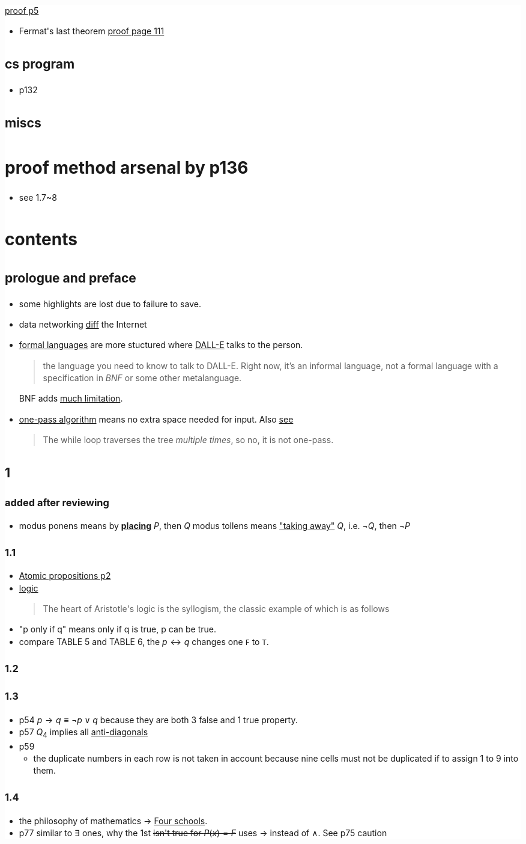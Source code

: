   [proof p5](https://www.math.uchicago.edu/~may/VIGRE/VIGRE2008/REUPapers/Ng.pdf)
- Fermat's last theorem [proof page 111](https://semmedia.mhhe.com/math/Rosen_8e/CHAPTER_1_LINKS.html)
## cs program
- p132
## miscs
# proof method arsenal by p136
- see 1.7~8
# contents
## prologue and preface
- some highlights are lost due to failure to save.
- data networking [diff](https://www.geeksforgeeks.org/difference-between-network-and-internet/) the Internet
- [formal languages](https://www.oreilly.com/radar/formal-informal-languages/) are more stuctured where [DALL-E](https://en.wikipedia.org/wiki/DALL-E#:~:text=The%20original%20DALL%C2%B7E%20was,3%20modified%20to%20generate%20images.) talks to the person.
  > the language you need to know to talk to DALL-E. Right now, it’s an informal language, not a formal language with a specification in *BNF* or some other metalanguage.

  BNF adds [much limitation](https://en.wikipedia.org/wiki/Backus%E2%80%93Naur_form).
- [one-pass algorithm](https://en.wikipedia.org/wiki/One-pass_algorithm#:~:text=In%20computing%2C%20a%20one%2Dpass,each%20step%20in%20the%20process.) means no extra space needed for input.
  Also [see](https://stackoverflow.com/a/46304200/21294350)
  > The while loop traverses the tree *multiple times*, so no, it is not one-pass.
## 1
### added after reviewing
- modus ponens means by [**placing**](https://en.wikipedia.org/wiki/Modus_ponens) $P$, then $Q$
  modus tollens means ["taking away"](https://en.wikipedia.org/wiki/Modus_tollens) $Q$, i.e. $\neg Q$, then $\neg P$
### 1.1
- [Atomic propositions p2](https://www.cs.cmu.edu/~emc/15414-f12/lecture/propositional_logic.pdf)
- [logic](https://web.archive.org/web/20071218193638/https://www.utm.edu/research/iep/a/aristotl.htm#H5)
  > The heart of Aristotle's logic is the syllogism, the classic example of which is as follows
- "p only if q" means only if q is true, p can be true.
- compare TABLE 5 and TABLE 6, the $p\leftrightarrow q$ changes one `F` to `T`.
### 1.2
### 1.3
- p54
  $p\to q\equiv \neg p \vee q$ because they are both 3 false and 1 true property.
- p57
  $Q_4$ implies all [anti-diagonals](https://www.geeksforgeeks.org/return-an-array-of-anti-diagonals-of-given-nn-square-matrix/)
- p59
  - the duplicate numbers in each row is not taken in account because nine cells must not be duplicated if to assign 1 to 9 into them.
### 1.4
- the philosophy of mathematics -> [Four schools](https://plato.stanford.edu/entries/philosophy-mathematics/).
- p77 similar to $\exists$ ones, why the 1st ~~isn't true for $P(x)=F$~~ uses $\to$ instead of $\wedge$.
  See p75 caution